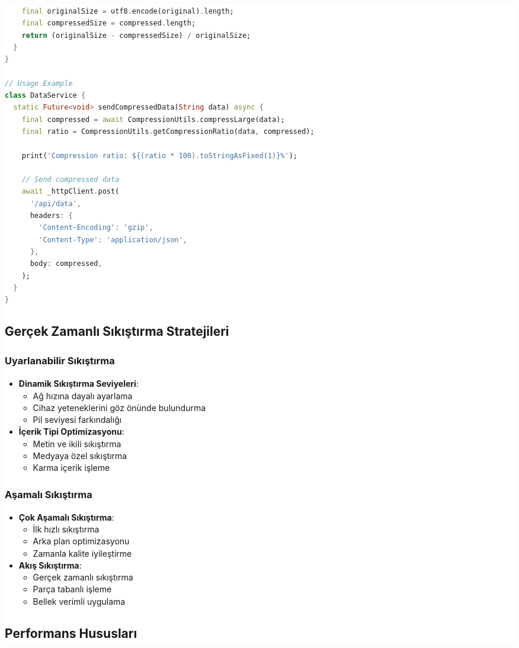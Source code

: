 ```dart
    final originalSize = utf8.encode(original).length;
    final compressedSize = compressed.length;
    return (originalSize - compressedSize) / originalSize;
  }
}

// Usage Example
class DataService {
  static Future<void> sendCompressedData(String data) async {
    final compressed = await CompressionUtils.compressLarge(data);
    final ratio = CompressionUtils.getCompressionRatio(data, compressed);
    
    print('Compression ratio: ${(ratio * 100).toStringAsFixed(1)}%');
    
    // Send compressed data
    await _httpClient.post(
      '/api/data',
      headers: {
        'Content-Encoding': 'gzip',
        'Content-Type': 'application/json',
      },
      body: compressed,
    );
  }
}
```

## Gerçek Zamanlı Sıkıştırma Stratejileri

### Uyarlanabilir Sıkıştırma
- **Dinamik Sıkıştırma Seviyeleri**:
  - Ağ hızına dayalı ayarlama
  - Cihaz yeteneklerini göz önünde bulundurma
  - Pil seviyesi farkındalığı
- **İçerik Tipi Optimizasyonu**:
  - Metin ve ikili sıkıştırma
  - Medyaya özel sıkıştırma
  - Karma içerik işleme

### Aşamalı Sıkıştırma
- **Çok Aşamalı Sıkıştırma**:
  - İlk hızlı sıkıştırma
  - Arka plan optimizasyonu
  - Zamanla kalite iyileştirme
- **Akış Sıkıştırma**:
  - Gerçek zamanlı sıkıştırma
  - Parça tabanlı işleme
  - Bellek verimli uygulama

## Performans Hususları
